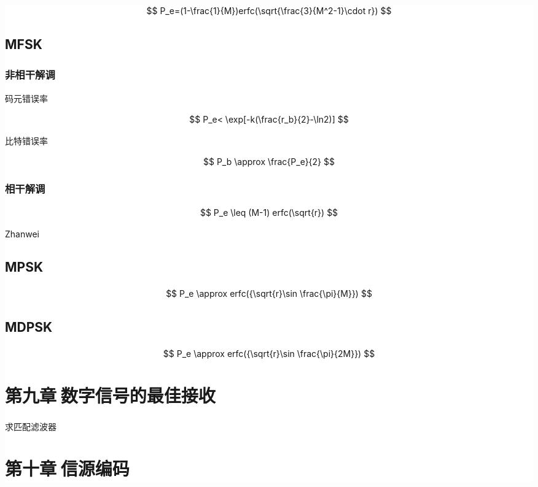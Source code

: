 $$
P_e=(1-\frac{1}{M})erfc(\sqrt{\frac{3}{M^2-1}\cdot r})
$$

## MFSK

### 非相干解调

码元错误率

$$
P_e< \exp[-k(\frac{r_b}{2}-\ln2)]
$$

比特错误率

$$
P_b \approx \frac{P_e}{2}
$$

### 相干解调

$$
P_e \leq (M-1) erfc(\sqrt{r})
$$

Zhanwei

## MPSK

$$
P_e \approx erfc({\sqrt{r}\sin \frac{\pi}{M}})
$$

## MDPSK

$$
P_e \approx erfc({\sqrt{r}\sin \frac{\pi}{2M}})
$$

# 第九章 数字信号的最佳接收

求匹配滤波器

# 第十章 信源编码